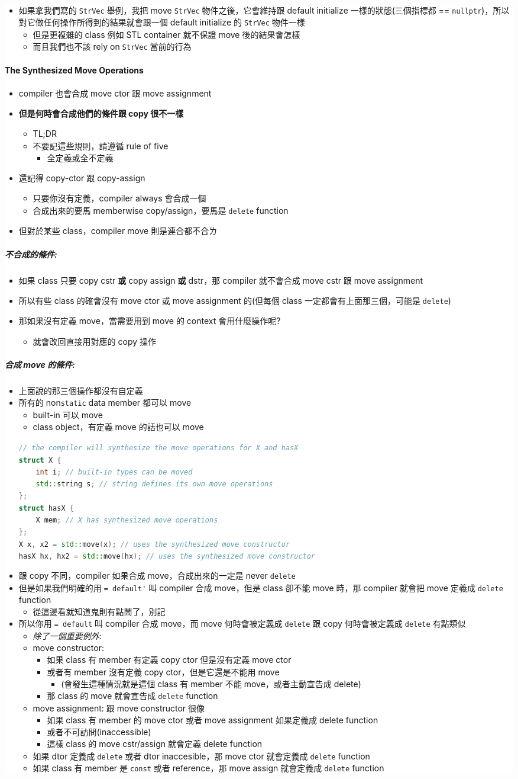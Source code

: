 * 如果拿我們寫的 `StrVec` 舉例，我把 move `StrVec` 物件之後，它會維持跟 default initialize 一樣的狀態(三個指標都 == `nullptr`)，所以對它做任何操作所得到的結果就會跟一個 default initialize 的 `StrVec` 物件一樣
    * 但是更複雜的 class 例如 STL container 就不保證 move 後的結果會怎樣
    * 而且我們也不該 rely on `StrVec` 當前的行為


#### The Synthesized Move Operations
* compiler 也會合成 move ctor 跟 move assignment
* **但是何時會合成他們的條件跟 copy 很不一樣**
    * TL;DR
    * 不要記這些規則，請遵循 rule of five
        * 全定義或全不定義
* 還記得 copy-ctor 跟 copy-assign
    * 只要你沒有定義，compiler always 會合成一個
    * 合成出來的要馬 memberwise copy/assign，要馬是 `delete` function

* 但對於某些 class，compiler move 則是連合都不合ㄌ
##### 不合成的條件:
* 如果 class 只要 copy cstr **或** copy assign **或** dstr，那 compiler 就不會合成 move cstr 跟 move assignment
* 所以有些 class 的確會沒有 move ctor 或 move assignment 的(但每個 class 一定都會有上面那三個，可能是 `delete`)

* 那如果沒有定義 move，當需要用到 move 的 context 會用什麼操作呢?
    * 就會改回直接用對應的 copy 操作

##### 合成 move 的條件:
* 上面說的那三個操作都沒有自定義
* 所有的 non`static` data member 都可以 move
    * built-in 可以 move
    * class object，有定義 move 的話也可以 move
    ```cpp
    // the compiler will synthesize the move operations for X and hasX
    struct X {
        int i; // built-in types can be moved
        std::string s; // string defines its own move operations
    };
    struct hasX {
        X mem; // X has synthesized move operations
    };
    X x, x2 = std::move(x); // uses the synthesized move constructor
    hasX hx, hx2 = std::move(hx); // uses the synthesized move constructor
    ```
* 跟 copy 不同，compiler 如果合成 move，合成出來的一定是 never `delete`
* 但是如果我們明確的用 `= default'` 叫 compiler 合成 move，但是 class 卻不能 move 時，那 compiler 就會把 move 定義成 `delete` function
    * 從這邊看就知道鬼則有點鬧了，別記
* 所以你用 `= default` 叫 compiler 合成 move，而 move 何時會被定義成 `delete` 跟 copy 何時會被定義成 `delete` 有點類似
    * *除了一個重要例外*:
    * move constructor:
        * 如果 class 有 member 有定義 copy ctor 但是沒有定義 move ctor
        * 或者有 member 沒有定義 copy ctor，但是它還是不能用 move
            * (會發生這種情況就是這個 class 有 member 不能 move，或者主動宣告成 delete)
        * 那 class 的 move 就會宣告成 `delete` function
    * move assignment: 跟 move constructor 很像
        * 如果 class 有 member 的 move ctor 或者 move assignment 如果定義成 delete function
        * 或者不可訪問(inaccessible)
        * 這樣 class 的 move cstr/assign 就會定義 delete function
    * 如果 dtor 定義成 `delete` 或者 dtor inaccesible，那 move ctor 就會定義成 `delete` function
    * 如果 class 有 member 是 `const` 或者 reference，那 move assign 就會定義成 `delete` function
